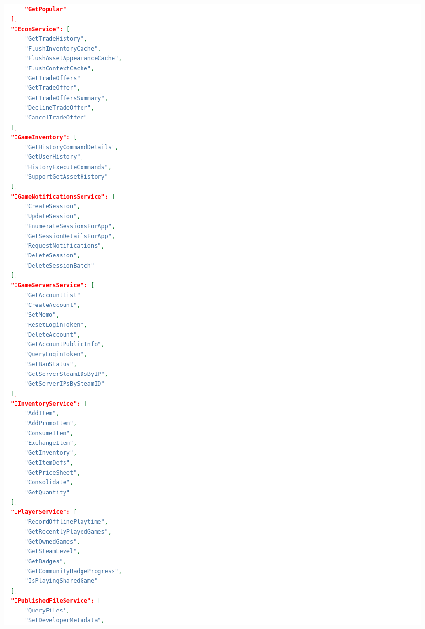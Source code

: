 ```json
      "GetPopular"
  ],
  "IEconService": [
      "GetTradeHistory",
      "FlushInventoryCache",
      "FlushAssetAppearanceCache",
      "FlushContextCache",
      "GetTradeOffers",
      "GetTradeOffer",
      "GetTradeOffersSummary",
      "DeclineTradeOffer",
      "CancelTradeOffer"
  ],
  "IGameInventory": [
      "GetHistoryCommandDetails",
      "GetUserHistory",
      "HistoryExecuteCommands",
      "SupportGetAssetHistory"
  ],
  "IGameNotificationsService": [
      "CreateSession",
      "UpdateSession",
      "EnumerateSessionsForApp",
      "GetSessionDetailsForApp",
      "RequestNotifications",
      "DeleteSession",
      "DeleteSessionBatch"
  ],
  "IGameServersService": [
      "GetAccountList",
      "CreateAccount",
      "SetMemo",
      "ResetLoginToken",
      "DeleteAccount",
      "GetAccountPublicInfo",
      "QueryLoginToken",
      "SetBanStatus",
      "GetServerSteamIDsByIP",
      "GetServerIPsBySteamID"
  ],
  "IInventoryService": [
      "AddItem",
      "AddPromoItem",
      "ConsumeItem",
      "ExchangeItem",
      "GetInventory",
      "GetItemDefs",
      "GetPriceSheet",
      "Consolidate",
      "GetQuantity"
  ],
  "IPlayerService": [
      "RecordOfflinePlaytime",
      "GetRecentlyPlayedGames",
      "GetOwnedGames",
      "GetSteamLevel",
      "GetBadges",
      "GetCommunityBadgeProgress",
      "IsPlayingSharedGame"
  ],
  "IPublishedFileService": [
      "QueryFiles",
      "SetDeveloperMetadata",
```